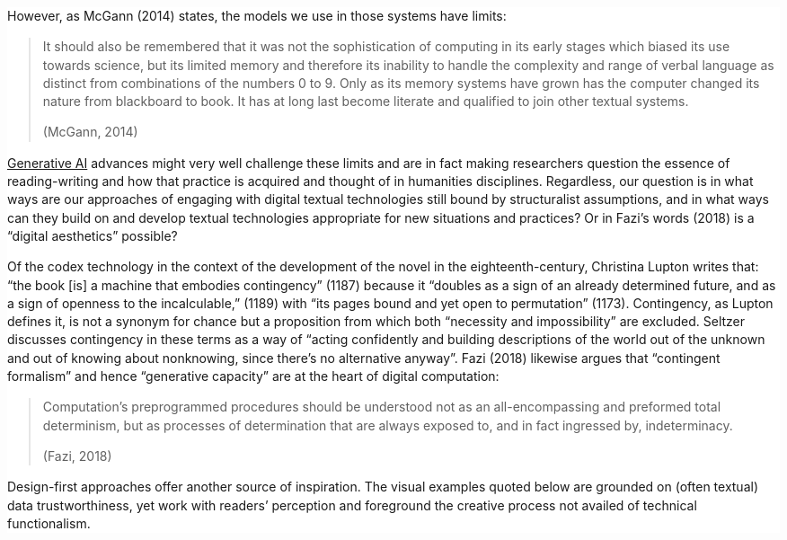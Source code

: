 However, as McGann (2014) states, the models we use in those systems have limits:

> It should also be remembered that it was not the sophistication of computing in its early stages which biased its use towards science, but its limited memory and therefore its inability to handle the complexity and range of verbal language as distinct from combinations of the numbers 0 to 9. Only as its memory systems have grown has the computer changed its nature from blackboard to book. It has at long last become literate and qualified to join other textual systems.
>
> (McGann, 2014)

[Generative AI](https://www.wikiwand.com/en/Generative_artificial_intelligence) advances might very well challenge these limits and are in fact making researchers question the essence of reading-writing and how that practice is acquired and thought of in humanities disciplines. Regardless, our question is in what ways are our approaches of engaging with digital textual technologies still bound by structuralist assumptions, and in what ways can they build on and develop textual technologies appropriate for new situations and practices? Or in Fazi’s words (2018) is a “digital aesthetics” possible?

Of the codex technology in the context of the development of the novel in the eighteenth-century, Christina Lupton writes that: “the book \[is\] a machine that embodies contingency” (1187) because it “doubles as a sign of an already determined future, and as a sign of openness to the incalculable,” (1189) with “its pages bound and yet open to permutation” (1173). Contingency, as Lupton defines it, is not a synonym for chance but a proposition from which both “necessity and impossibility” are excluded. Seltzer discusses contingency in these terms as a way of “acting confidently and building descriptions of the world out of the unknown and out of knowing about nonknowing, since there’s no alternative anyway”. Fazi (2018) likewise argues that “contingent formalism” and hence “generative capacity” are at the heart of digital computation:

> Computation’s preprogrammed procedures should be understood not as an all-encompassing and preformed total determinism, but as processes of determination that are always exposed to, and in fact ingressed by, indeterminacy.
>
> (Fazi, 2018)

Design-first approaches offer another source of inspiration. The visual examples quoted below are grounded on (often textual) data trustworthiness, yet work with readers’ perception and foreground the creative process not availed of technical functionalism.

